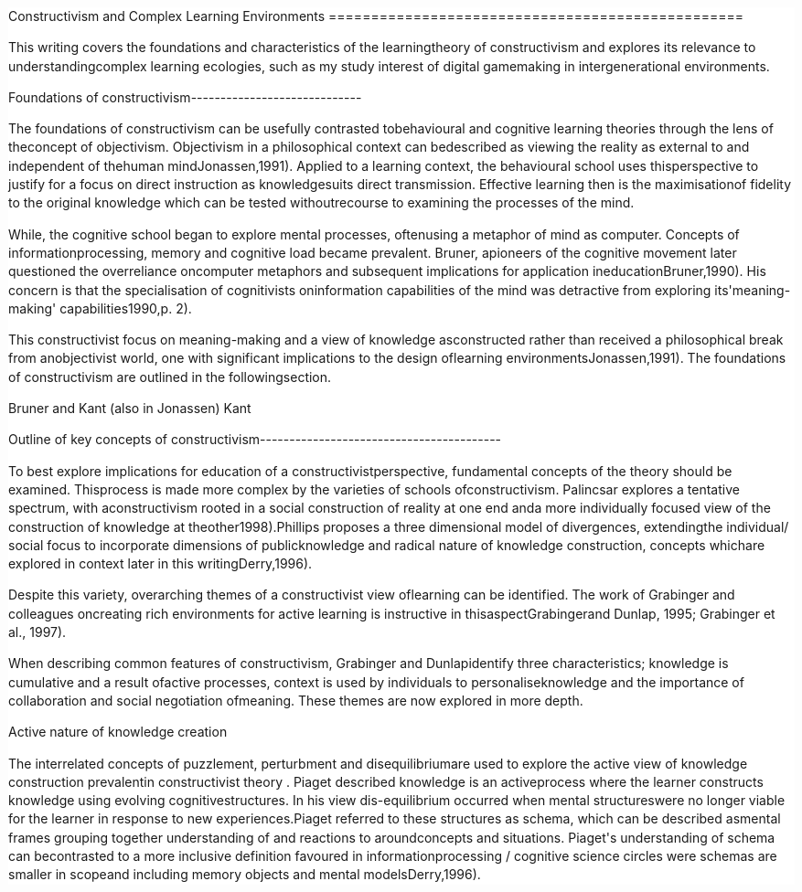  Constructivism and Complex Learning Environments =================================================

This writing covers the foundations and characteristics of the learningtheory of constructivism and explores its relevance to understandingcomplex learning ecologies, such as my study interest of digital gamemaking in intergenerational environments.

Foundations of constructivism-----------------------------

The foundations of constructivism can be usefully contrasted tobehavioural and cognitive learning theories through the lens of theconcept of objectivism. Objectivism in a philosophical context can bedescribed as viewing the reality as external to and independent of thehuman mindJonassen,1991). Applied to a learning context, the behavioural school uses thisperspective to justify for a focus on direct instruction as knowledgesuits direct transmission. Effective learning then is the maximisationof fidelity to the original knowledge which can be tested withoutrecourse to examining the processes of the mind.

While, the cognitive school began to explore mental processes, oftenusing a metaphor of mind as computer. Concepts of informationprocessing, memory and cognitive load became prevalent. Bruner, apioneers of the cognitive movement later questioned the overreliance oncomputer metaphors and subsequent implications for application ineducationBruner,1990). His concern is that the specialisation of cognitivists oninformation capabilities of the mind was detractive from exploring its'meaning-making' capabilities1990,p. 2).

This constructivist focus on meaning-making and a view of knowledge asconstructed rather than received a philosophical break from anobjectivist world, one with significant implications to the design oflearning environmentsJonassen,1991). The foundations of constructivism are outlined in the followingsection.

Bruner and Kant (also in Jonassen) Kant

Outline of key concepts of constructivism-----------------------------------------

To best explore implications for education of a constructivistperspective, fundamental concepts of the theory should be examined. Thisprocess is made more complex by the varieties of schools ofconstructivism. Palincsar explores a tentative spectrum, with aconstructivism rooted in a social construction of reality at one end anda more individually focused view of the construction of knowledge at theother1998).Phillips proposes a three dimensional model of divergences, extendingthe individual/ social focus to incorporate dimensions of publicknowledge and radical nature of knowledge construction, concepts whichare explored in context later in this writingDerry,1996).

Despite this variety, overarching themes of a constructivist view oflearning can be identified. The work of Grabinger and colleagues oncreating rich environments for active learning is instructive in thisaspectGrabingerand Dunlap, 1995; Grabinger et al., 1997).

When describing common features of constructivism, Grabinger and Dunlapidentify three characteristics; knowledge is cumulative and a result ofactive processes, context is used by individuals to personaliseknowledge and the importance of collaboration and social negotiation ofmeaning. These themes are now explored in more depth.

Active nature of knowledge creation

The interrelated concepts of puzzlement, perturbment and disequilibriumare used to explore the active view of knowledge construction prevalentin constructivist theory . Piaget described knowledge is an activeprocess where the learner constructs knowledge using evolving cognitivestructures. In his view dis-equilibrium occurred when mental structureswere no longer viable for the learner in response to new experiences.Piaget referred to these structures as schema, which can be described asmental frames grouping together understanding of and reactions to aroundconcepts and situations. Piaget's understanding of schema can becontrasted to a more inclusive definition favoured in informationprocessing / cognitive science circles were schemas are smaller in scopeand including memory objects and mental modelsDerry,1996).
